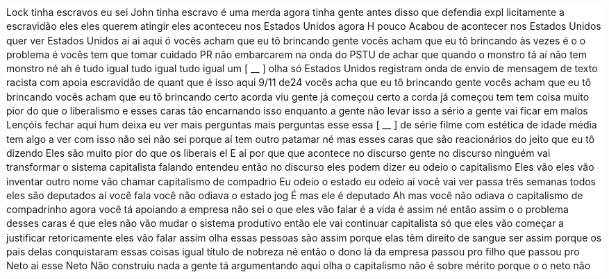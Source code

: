 Lock tinha escravos eu sei John tinha
escravo é uma merda agora tinha gente
antes disso que defendia expl
licitamente a escravidão eles eles
querem atingir eles aconteceu nos
Estados Unidos agora H pouco Acabou de
acontecer nos Estados Unidos quer
ver Estados
Unidos ai ai aqui
ó vocês acham que eu tô brincando gente
vocês acham que eu tô brincando às vezes
é o o problema é vocês tem que tomar
cuidado PR não embarcarem na onda do
PSTU de achar que quando o monstro tá aí
não tem monstro né ah é tudo igual tudo
igual tudo igual um [ __ ] olha só
Estados Unidos registram onda de envio
de mensagem de texto racista com apoia
escravidão de quant que é isso aqui 9/11
de24 vocês acha que eu tô brincando
gente vocês acham que eu tô brincando
vocês acham que eu tô
brincando certo acorda viu gente já
começou certo a corda já começou tem tem
coisa muito pior do que o liberalismo e
esses caras tão encarnando isso enquanto
a gente não levar isso a sério a gente
vai ficar em malos Lençóis
fechar
aqui hum deixa eu ver mais perguntas
mais perguntas esse essa [ __ ] de
série filme com estética de idade média
tem algo a ver com isso não sei não sei
porque aí tem outro patamar né mas esses
caras que são reacionários do jeito que
eu tô dizendo Eles são muito pior do que
os liberais el E aí por que que acontece
no discurso gente no discurso ninguém
vai transformar o sistema capitalista
falando entendeu então no discurso eles
podem dizer eu odeio o capitalismo Eles
vão eles vão inventar outro nome vão
chamar capitalismo de compadrio Eu odeio
o estado eu odeio aí você vai ver passa
três semanas todos eles são deputados aí
você fala você não odiava o estado jog É
mas ele é deputado Ah mas você não
odiava o capitalismo de compadrinho
agora você tá apoiando a empresa não sei
o que eles vão falar é a vida é assim né
então assim o o problema desses caras é
que eles não vão mudar o sistema
produtivo então ele vai continuar
capitalista só que eles vão começar a
justificar retoricamente eles vão falar
assim olha essas pessoas são assim
porque elas têm direito de sangue ser
assim porque os pais delas conquistaram
essas coisas igual título de nobreza né
então o dono lá da empresa passou pro
filho que passou pro Neto aí esse Neto
Não construiu nada a gente tá
argumentando aqui olha o capitalismo não
é sobre mérito porque o o neto não